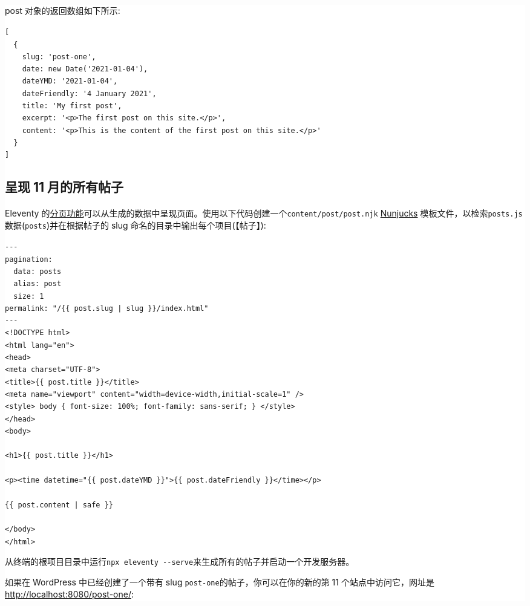 post 对象的返回数组如下所示:

```
[
  {
    slug: 'post-one',
    date: new Date('2021-01-04'),
    dateYMD: '2021-01-04',
    dateFriendly: '4 January 2021',
    title: 'My first post',
    excerpt: '<p>The first post on this site.</p>',
    content: '<p>This is the content of the first post on this site.</p>'
  }
] 
```

## 呈现 11 月的所有帖子

Eleventy 的[分页功能](https://www.11ty.dev/docs/pagination/)可以从生成的数据中呈现页面。使用以下代码创建一个`content/post/post.njk` [Nunjucks](https://mozilla.github.io/nunjucks/) 模板文件，以检索`posts.js`数据(`posts`)并在根据帖子的 slug 命名的目录中输出每个项目(【帖子】):

```
---
pagination:
  data: posts
  alias: post
  size: 1
permalink: "/{{ post.slug | slug }}/index.html"
---
<!DOCTYPE html>
<html lang="en">
<head>
<meta charset="UTF-8">
<title>{{ post.title }}</title>
<meta name="viewport" content="width=device-width,initial-scale=1" />
<style> body { font-size: 100%; font-family: sans-serif; } </style>
</head>
<body>

<h1>{{ post.title }}</h1>

<p><time datetime="{{ post.dateYMD }}">{{ post.dateFriendly }}</time></p>

{{ post.content | safe }}

</body>
</html> 
```

从终端的根项目目录中运行`npx eleventy --serve`来生成所有的帖子并启动一个开发服务器。

如果在 WordPress 中已经创建了一个带有 slug `post-one`的帖子，你可以在你的新的第 11 个站点中访问它，网址是[http://localhost:8080/post-one/](http://localhost:8080/post-one/):
